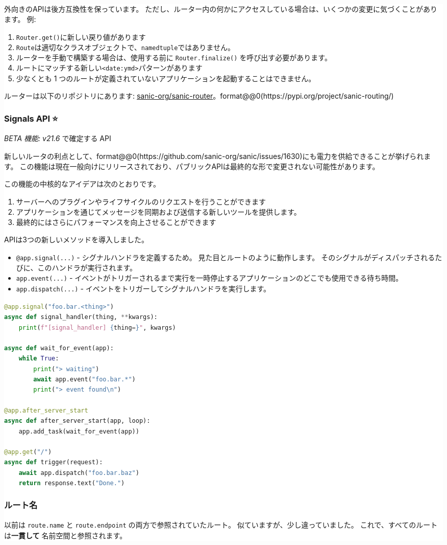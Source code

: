 外向きのAPIは後方互換性を保っています。 ただし、ルーター内の何かにアクセスしている場合は、いくつかの変更に気づくことがあります。 例:

1. `Router.get()`に新しい戻り値があります
2. `Route`は適切なクラスオブジェクトで、`namedtuple`ではありません。
3. ルーターを手動で構築する場合は、使用する前に `Router.finalize()` を呼び出す必要があります。
4. ルートにマッチする新しい`<date:ymd>`パターンがあります
5. 少なくとも 1 つのルートが定義されていないアプリケーションを起動することはできません。

ルーターは以下のリポジトリにあります: [sanic-org/sanic-router](https://github.com/sanic-org/sanic-router)。format@@0(https\://pypi.org/project/sanic-routing/)

### Signals API ⭐️

_BETA 機能: v21.6_ で確定する API

新しいルータの利点として、format@@0(https\://github.com/sanic-org/sanic/issues/1630)にも電力を供給できることが挙げられます。 この機能は現在一般向けにリリースされており、パブリックAPIは最終的な形で変更されない可能性があります。

この機能の中核的なアイデアは次のとおりです。

1. サーバーへのプラグインやライフサイクルのリクエストを行うことができます
2. アプリケーションを通じてメッセージを同期および送信する新しいツールを提供します。
3. 最終的にはさらにパフォーマンスを向上させることができます

APIは3つの新しいメソッドを導入しました。

- `@app.signal(...)` - シグナルハンドラを定義するため。 見た目とルートのように動作します。 そのシグナルがディスパッチされるたびに、このハンドラが実行されます。
- `app.event(...)` - イベントがトリガーされるまで実行を一時停止するアプリケーションのどこでも使用できる待ち時間。
- `app.dispatch(...)` - イベントをトリガーしてシグナルハンドラを実行します。

```python
@app.signal("foo.bar.<thing>")
async def signal_handler(thing, **kwargs):
    print(f"[signal_handler] {thing=}", kwargs)

async def wait_for_event(app):
    while True:
        print("> waiting")
        await app.event("foo.bar.*")
        print("> event found\n")

@app.after_server_start
async def after_server_start(app, loop):
    app.add_task(wait_for_event(app))

@app.get("/")
async def trigger(request):
    await app.dispatch("foo.bar.baz")
    return response.text("Done.")
```

### ルート名

以前は `route.name` と `route.endpoint` の両方で参照されていたルート。 似ていますが、少し違っていました。 これで、すべてのルートは**一貫して** 名前空間と参照されます。
